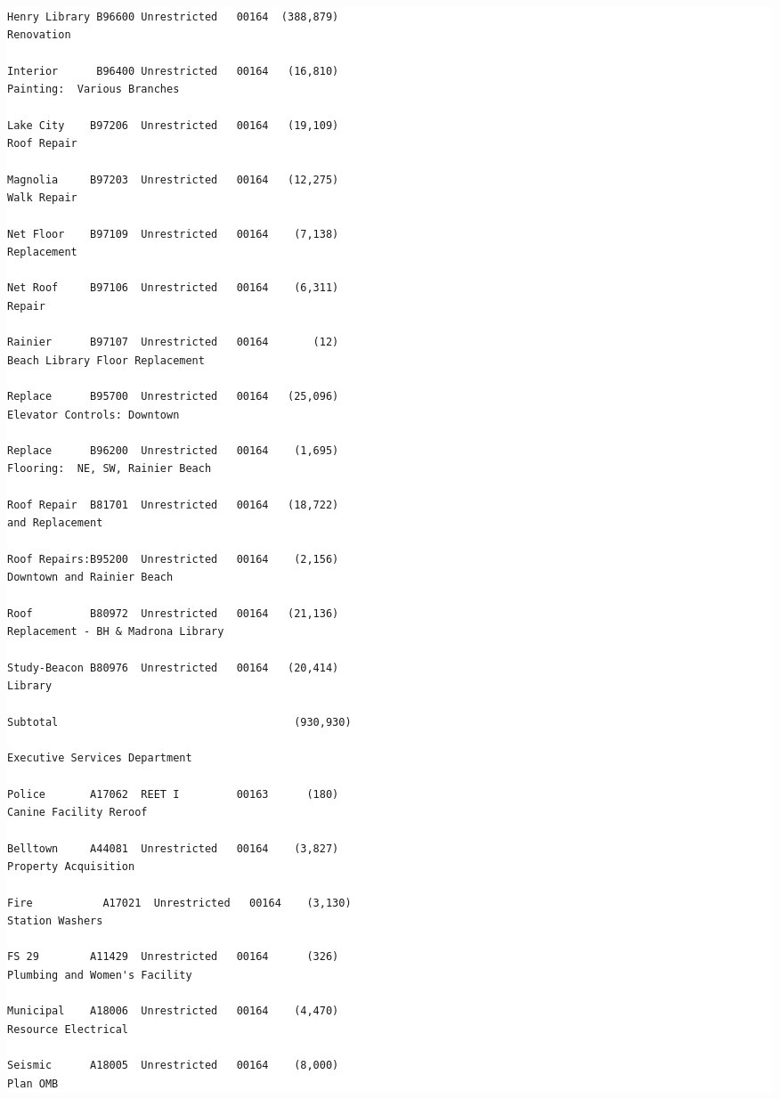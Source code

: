     Henry Library B96600 Unrestricted   00164  (388,879)  
    Renovation  
  
    Interior      B96400 Unrestricted   00164   (16,810)  
    Painting:  Various Branches  
  
    Lake City    B97206  Unrestricted   00164   (19,109)  
    Roof Repair  
  
    Magnolia     B97203  Unrestricted   00164   (12,275)  
    Walk Repair  
  
    Net Floor    B97109  Unrestricted   00164    (7,138)  
    Replacement  
  
    Net Roof     B97106  Unrestricted   00164    (6,311)  
    Repair  
  
    Rainier      B97107  Unrestricted   00164       (12)  
    Beach Library Floor Replacement  
  
    Replace      B95700  Unrestricted   00164   (25,096)  
    Elevator Controls: Downtown  
  
    Replace      B96200  Unrestricted   00164    (1,695)  
    Flooring:  NE, SW, Rainier Beach  
  
    Roof Repair  B81701  Unrestricted   00164   (18,722)  
    and Replacement  
  
    Roof Repairs:B95200  Unrestricted   00164    (2,156)  
    Downtown and Rainier Beach  
  
    Roof         B80972  Unrestricted   00164   (21,136)  
    Replacement - BH & Madrona Library  
  
    Study-Beacon B80976  Unrestricted   00164   (20,414)  
    Library  
  
    Subtotal                                     (930,930)  
  
    Executive Services Department  
  
    Police       A17062  REET I         00163      (180)  
    Canine Facility Reroof  
  
    Belltown     A44081  Unrestricted   00164    (3,827)  
    Property Acquisition  
  
    Fire           A17021  Unrestricted   00164    (3,130)  
    Station Washers  
  
    FS 29        A11429  Unrestricted   00164      (326)  
    Plumbing and Women's Facility  
  
    Municipal    A18006  Unrestricted   00164    (4,470)  
    Resource Electrical  
  
    Seismic      A18005  Unrestricted   00164    (8,000)  
    Plan OMB  
  